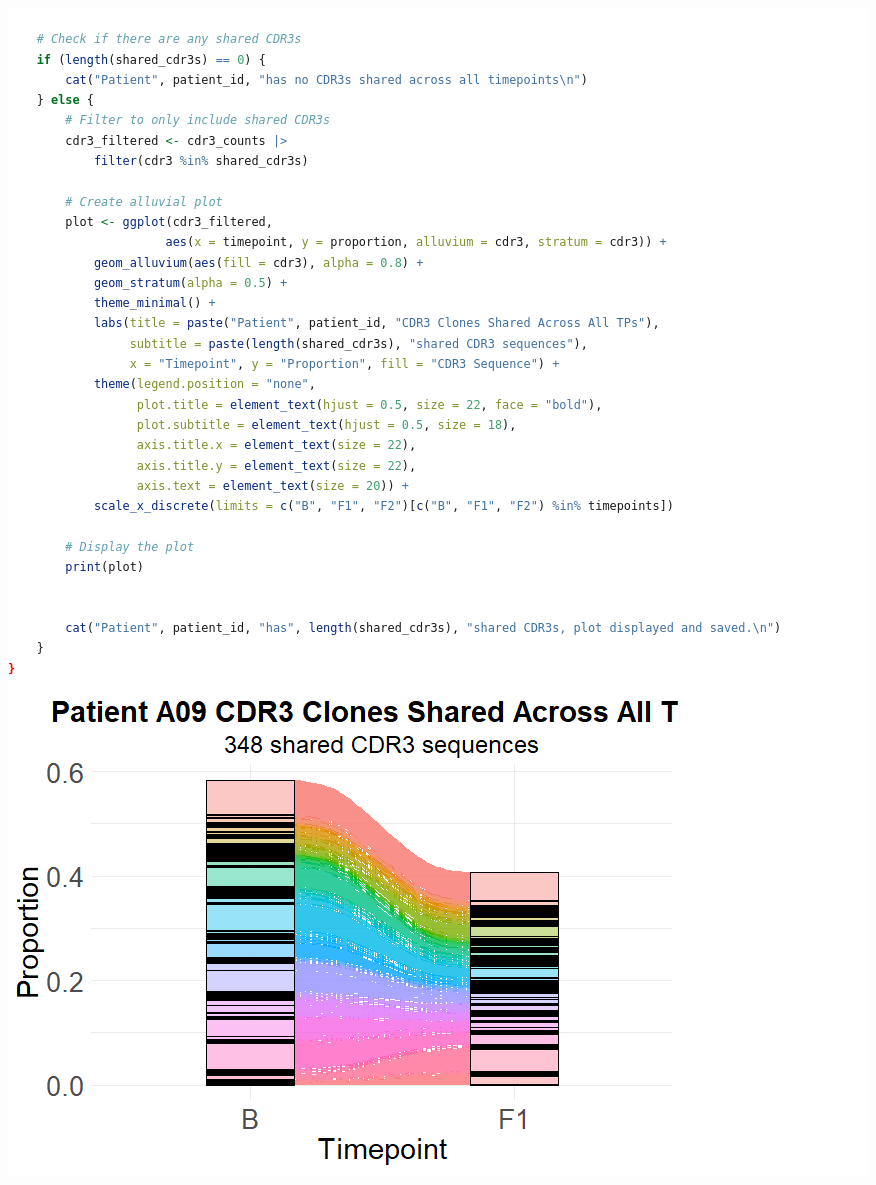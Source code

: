``` r
    
    # Check if there are any shared CDR3s
    if (length(shared_cdr3s) == 0) {
        cat("Patient", patient_id, "has no CDR3s shared across all timepoints\n")
    } else {
        # Filter to only include shared CDR3s
        cdr3_filtered <- cdr3_counts |>
            filter(cdr3 %in% shared_cdr3s)
        
        # Create alluvial plot
        plot <- ggplot(cdr3_filtered, 
                      aes(x = timepoint, y = proportion, alluvium = cdr3, stratum = cdr3)) +
            geom_alluvium(aes(fill = cdr3), alpha = 0.8) +
            geom_stratum(alpha = 0.5) +
            theme_minimal() +
            labs(title = paste("Patient", patient_id, "CDR3 Clones Shared Across All TPs"),
                 subtitle = paste(length(shared_cdr3s), "shared CDR3 sequences"),
                 x = "Timepoint", y = "Proportion", fill = "CDR3 Sequence") +
            theme(legend.position = "none",
                  plot.title = element_text(hjust = 0.5, size = 22, face = "bold"),
                  plot.subtitle = element_text(hjust = 0.5, size = 18),
                  axis.title.x = element_text(size = 22),
                  axis.title.y = element_text(size = 22),
                  axis.text = element_text(size = 20)) +
            scale_x_discrete(limits = c("B", "F1", "F2")[c("B", "F1", "F2") %in% timepoints])
        
        # Display the plot
        print(plot)
            
        
        cat("Patient", patient_id, "has", length(shared_cdr3s), "shared CDR3s, plot displayed and saved.\n")
    }
}
```

![](CDR3b_Alluvial_to_box_R_vs_NR-+ATMmut-_files/figure-gfm/unnamed-chunk-27-1.png)
